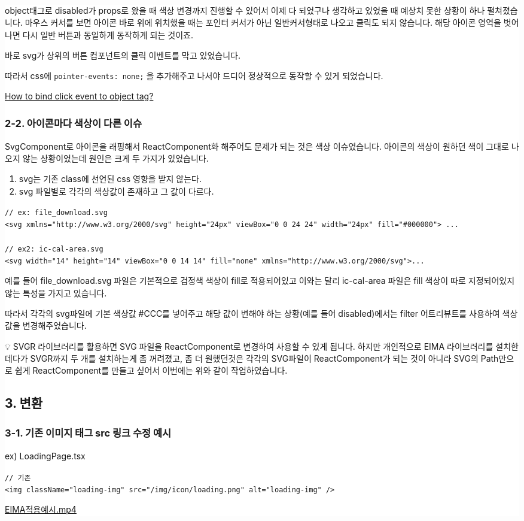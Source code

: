 object태그로 disabled가 props로 왔을 때 색상 변경까지 진행할 수 있어서 이제 다 되었구나 생각하고 있었을 때 예상치 못한 상황이 하나 펼쳐졌습니다. 마우스 커서를 보면 아이콘 바로 위에 위치했을 때는 포인터 커서가 아닌 일반커서형태로 나오고 클릭도 되지 않습니다. 해당 아이콘 영역을 벗어나면 다시 일반 버튼과 동일하게 동작하게 되는 것이죠.

<video src="/assets/img/object태그이슈.mp4" width="100%" autoplay controls loop></video>

바로 svg가 상위의 버튼 컴포넌트의 클릭 이벤트를 막고 있었습니다.

따라서 css에 `pointer-events: none;` 을 추가해주고 나서야 드디어 정상적으로 동작할 수 있게 되었습니다.

[How to bind click event to object tag?](https://stackoverflow.com/questions/25916403/how-to-bind-click-event-to-object-tag#:~:text=1.%20Issue%3A%20Event%20handling)



### 2-2. 아이콘마다 색상이 다른 이슈

SvgComponent로 아이콘을 래핑해서 ReactComponent화 해주어도 문제가 되는 것은 색상 이슈였습니다. 아이콘의 색상이 원하던 색이 그대로 나오지 않는 상황이었는데 원인은 크게 두 가지가 있었습니다.

1. svg는 기존 class에 선언된 css 영향을 받지 않는다.
2. svg 파일별로 각각의 색상값이 존재하고 그 값이 다르다.

```tsx
// ex: file_download.svg
<svg xmlns="http://www.w3.org/2000/svg" height="24px" viewBox="0 0 24 24" width="24px" fill="#000000"> ...

// ex2: ic-cal-area.svg
<svg width="14" height="14" viewBox="0 0 14 14" fill="none" xmlns="http://www.w3.org/2000/svg">...
```

예를 들어 file_download.svg 파일은 기본적으로 검정색 색상이 fill로 적용되어있고 이와는 달리 ic-cal-area 파일은 fill 색상이 따로 지정되어있지 않는 특성을 가지고 있습니다.

따라서 각각의 svg파일에 기본 색상값 #CCC를 넣어주고 해당 값이 변해야 하는 상황(예를 들어 disabled)에서는 filter 어트리뷰트를 사용하여 색상값을 변경해주었습니다.

<aside>
💡 SVGR 라이브러리를 활용하면 SVG 파일을 ReactComponent로 변경하여 사용할 수 있게 됩니다. 하지만 개인적으로 EIMA 라이브러리를 설치한데다가 SVGR까지 두 개를 설치하는게 좀 꺼려졌고, 좀 더 원했던것은 각각의 SVG파일이 ReactComponent가 되는 것이 아니라 SVG의 Path만으로 쉽게 ReactComponent를 만들고 싶어서 이번에는 위와 같이 작업하였습니다.
</aside>



## 3. 변환

### 3-1. 기존 이미지 태그 src 링크 수정 예시

ex) LoadingPage.tsx

```tsx
// 기존
<img className="loading-img" src="/img/icon/loading.png" alt="loading-img" />
```

[EIMA적용예시.mp4](ASSETS%20%E1%84%80%E1%85%AA%E1%86%AB%E1%84%85%E1%85%B5%20%E1%84%85%E1%85%A1%E1%84%8B%E1%85%B5%E1%84%87%E1%85%B3%E1%84%85%E1%85%A5%E1%84%85%E1%85%B5%20EIMA%20%E1%84%8C%E1%85%A5%E1%86%A8%E1%84%8B%E1%85%AD%E1%86%BC%E1%84%80%E1%85%B5%20c16a6e59ed0a4219ab580fea76abb739/EIMA%25EC%25A0%2581%25EC%259A%25A9%25EC%2598%2588%25EC%258B%259C.mp4)
